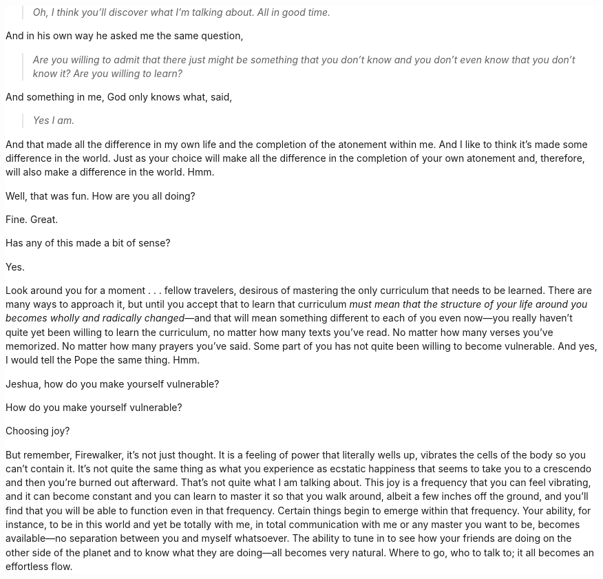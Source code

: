 > *Oh, I think you’ll discover what I’m talking about. All in good
> time.*

And in his own way he asked me the same question,

> *Are you willing to admit that there just might be something that you
> don’t know and you don’t even know that you don’t know it? Are you
> willing to learn?*

And something in me, God only knows what, said,

> *Yes I am.*

And that made all the difference in my own life and the completion of
the atonement within me. And I like to think it’s made some difference
in the world. Just as your choice will make all the difference in the
completion of your own atonement and, therefore, will also make a
difference in the world. Hmm.

Well, that was fun. How are you all doing?

Fine. Great.

Has any of this made a bit of sense?

Yes.

Look around you for a moment . . . fellow travelers, desirous of
mastering the only curriculum that needs to be learned. There are many
ways to approach it, but until you accept that to learn that curriculum
*must mean that the structure of your life around* *you becomes wholly
and radically changed*—and that will mean something different to each of
you even now—you really haven’t quite yet been willing to learn the
curriculum, no matter how many texts you’ve read. No matter how many
verses you’ve memorized. No matter how many prayers you’ve said. Some
part of you has not quite been willing to become vulnerable. And yes, I
would tell the Pope the same thing. Hmm.

Jeshua, how do you make yourself vulnerable?

How do you make yourself vulnerable?

Choosing joy?

But remember, Firewalker, it’s not just thought. It is a feeling of
power that literally wells up, vibrates the cells of the body so you
can’t contain it. It’s not quite the same thing as what you experience
as ecstatic happiness that seems to take you to a crescendo and then
you’re burned out afterward. That’s not quite what I am talking about.
This joy is a frequency that you can feel vibrating, and it can become
constant and you can learn to master it so that you walk around, albeit
a few inches off the ground, and you’ll find that you will be able to
function even in that frequency. Certain things begin to emerge within
that frequency. Your ability, for instance, to be in this world and yet
be totally with me, in total communication with me or any master you
want to be, becomes available—no separation between you and myself
whatsoever. The ability to tune in to see how your friends are doing on
the other side of the planet and to know what they are doing—all becomes
very natural. Where to go, who to talk to; it all becomes an effortless
flow.
